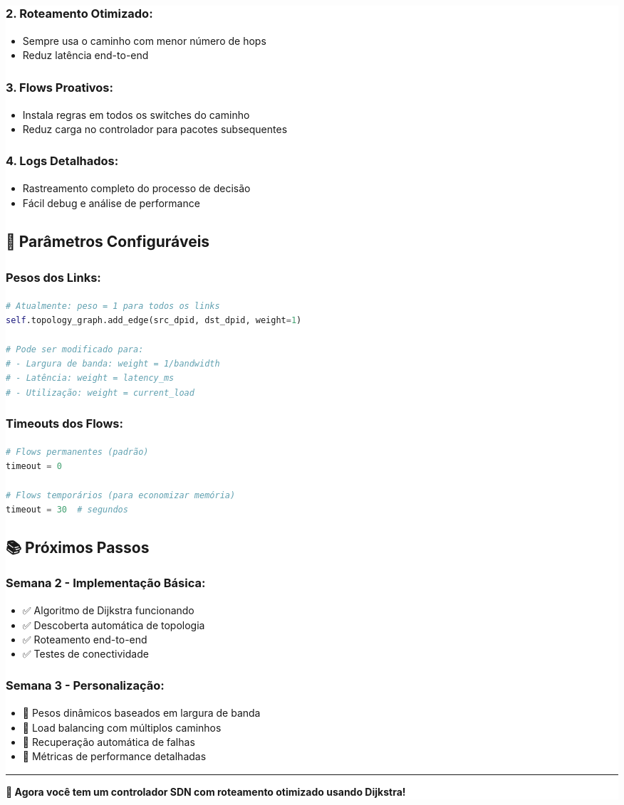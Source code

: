 ### **2. Roteamento Otimizado:**
- Sempre usa o caminho com menor número de hops
- Reduz latência end-to-end

### **3. Flows Proativos:**
- Instala regras em todos os switches do caminho
- Reduz carga no controlador para pacotes subsequentes

### **4. Logs Detalhados:**
- Rastreamento completo do processo de decisão
- Fácil debug e análise de performance

## 🔧 **Parâmetros Configuráveis**

### **Pesos dos Links:**
```python
# Atualmente: peso = 1 para todos os links
self.topology_graph.add_edge(src_dpid, dst_dpid, weight=1)

# Pode ser modificado para:
# - Largura de banda: weight = 1/bandwidth
# - Latência: weight = latency_ms  
# - Utilização: weight = current_load
```

### **Timeouts dos Flows:**
```python
# Flows permanentes (padrão)
timeout = 0

# Flows temporários (para economizar memória)
timeout = 30  # segundos
```

## 📚 **Próximos Passos**

### **Semana 2 - Implementação Básica:**
- ✅ Algoritmo de Dijkstra funcionando
- ✅ Descoberta automática de topologia
- ✅ Roteamento end-to-end
- ✅ Testes de conectividade

### **Semana 3 - Personalização:**
- 🔲 Pesos dinâmicos baseados em largura de banda
- 🔲 Load balancing com múltiplos caminhos
- 🔲 Recuperação automática de falhas
- 🔲 Métricas de performance detalhadas

---

**🎉 Agora você tem um controlador SDN com roteamento otimizado usando Dijkstra!**
